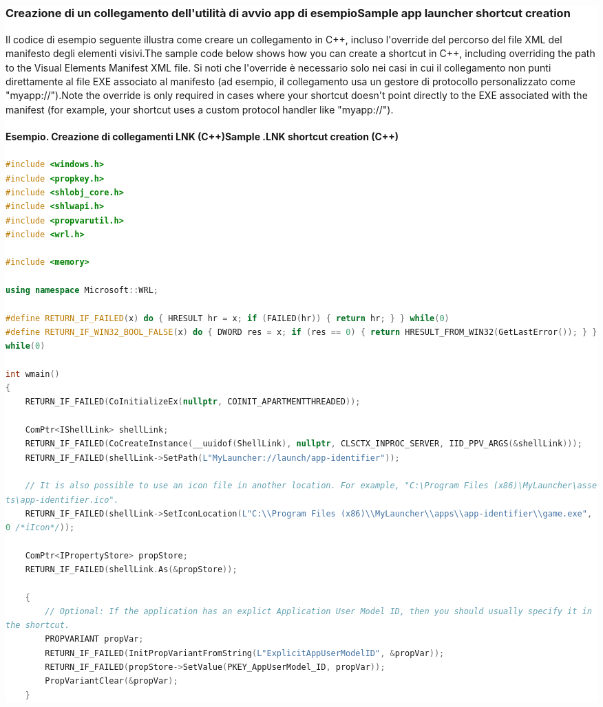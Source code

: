 ### <a name="sample-app-launcher-shortcut-creation"></a><span data-ttu-id="73dc0-146">Creazione di un collegamento dell'utilità di avvio app di esempio</span><span class="sxs-lookup"><span data-stu-id="73dc0-146">Sample app launcher shortcut creation</span></span>

<span data-ttu-id="73dc0-147">Il codice di esempio seguente illustra come creare un collegamento in C++, incluso l'override del percorso del file XML del manifesto degli elementi visivi.</span><span class="sxs-lookup"><span data-stu-id="73dc0-147">The sample code below shows how you can create a shortcut in C++, including overriding the path to the Visual Elements Manifest XML file.</span></span> <span data-ttu-id="73dc0-148">Si noti che l'override è necessario solo nei casi in cui il collegamento non punti direttamente al file EXE associato al manifesto (ad esempio, il collegamento usa un gestore di protocollo personalizzato come "myapp://").</span><span class="sxs-lookup"><span data-stu-id="73dc0-148">Note the override is only required in cases where your shortcut doesn't point directly to the EXE associated with the manifest (for example, your shortcut uses a custom protocol handler like "myapp://").</span></span>

#### <a name="sample-lnk-shortcut-creation-c"></a><span data-ttu-id="73dc0-149">Esempio. Creazione di collegamenti LNK (C++)</span><span class="sxs-lookup"><span data-stu-id="73dc0-149">Sample .LNK shortcut creation (C++)</span></span>

```cpp
#include <windows.h>
#include <propkey.h>
#include <shlobj_core.h>
#include <shlwapi.h>
#include <propvarutil.h>
#include <wrl.h>

#include <memory>

using namespace Microsoft::WRL;

#define RETURN_IF_FAILED(x) do { HRESULT hr = x; if (FAILED(hr)) { return hr; } } while(0)
#define RETURN_IF_WIN32_BOOL_FALSE(x) do { DWORD res = x; if (res == 0) { return HRESULT_FROM_WIN32(GetLastError()); } } while(0)

int wmain()
{
    RETURN_IF_FAILED(CoInitializeEx(nullptr, COINIT_APARTMENTTHREADED));

    ComPtr<IShellLink> shellLink;
    RETURN_IF_FAILED(CoCreateInstance(__uuidof(ShellLink), nullptr, CLSCTX_INPROC_SERVER, IID_PPV_ARGS(&shellLink)));
    RETURN_IF_FAILED(shellLink->SetPath(L"MyLauncher://launch/app-identifier"));

    // It is also possible to use an icon file in another location. For example, "C:\Program Files (x86)\MyLauncher\assets\app-identifier.ico".
    RETURN_IF_FAILED(shellLink->SetIconLocation(L"C:\\Program Files (x86)\\MyLauncher\\apps\\app-identifier\\game.exe", 0 /*iIcon*/));

    ComPtr<IPropertyStore> propStore;
    RETURN_IF_FAILED(shellLink.As(&propStore));

    {
        // Optional: If the application has an explict Application User Model ID, then you should usually specify it in the shortcut.
        PROPVARIANT propVar;
        RETURN_IF_FAILED(InitPropVariantFromString(L"ExplicitAppUserModelID", &propVar));
        RETURN_IF_FAILED(propStore->SetValue(PKEY_AppUserModel_ID, propVar));
        PropVariantClear(&propVar);
    }

```